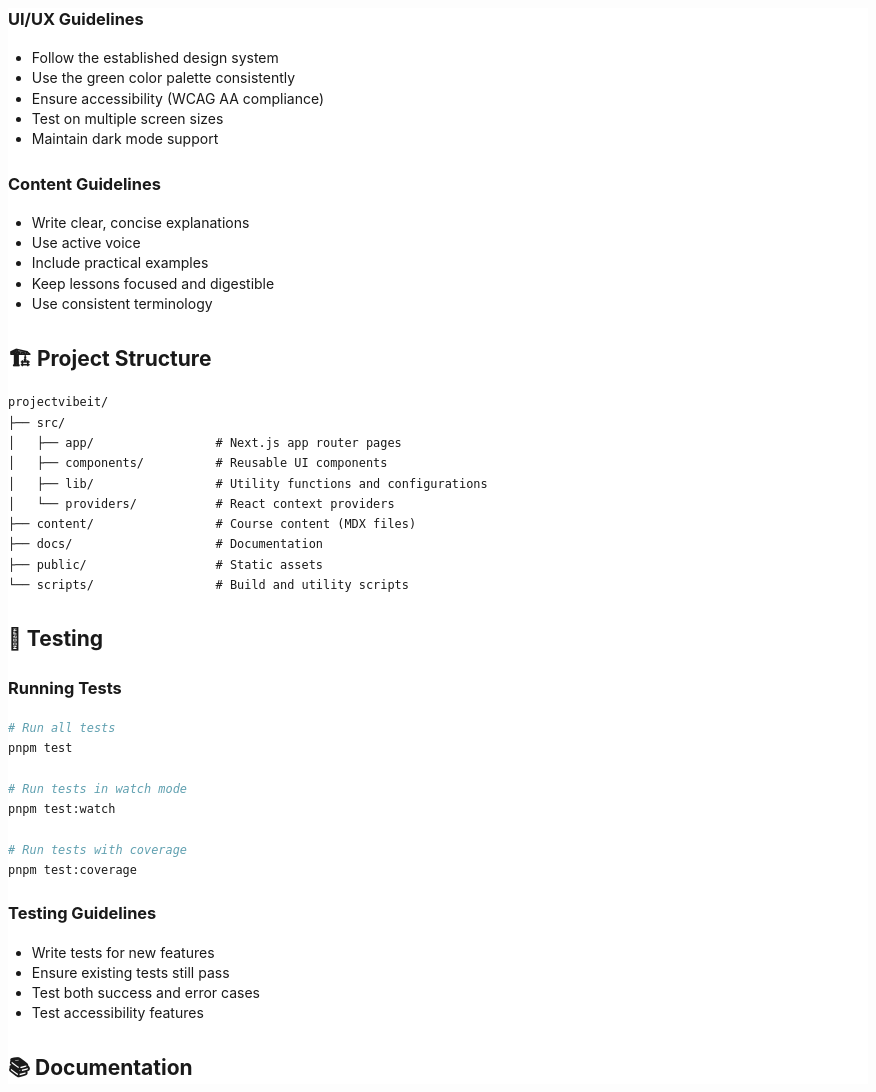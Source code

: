 ### UI/UX Guidelines
- Follow the established design system
- Use the green color palette consistently
- Ensure accessibility (WCAG AA compliance)
- Test on multiple screen sizes
- Maintain dark mode support

### Content Guidelines
- Write clear, concise explanations
- Use active voice
- Include practical examples
- Keep lessons focused and digestible
- Use consistent terminology

## 🏗️ Project Structure

```
projectvibeit/
├── src/
│   ├── app/                 # Next.js app router pages
│   ├── components/          # Reusable UI components
│   ├── lib/                 # Utility functions and configurations
│   └── providers/           # React context providers
├── content/                 # Course content (MDX files)
├── docs/                    # Documentation
├── public/                  # Static assets
└── scripts/                 # Build and utility scripts
```

## 🧪 Testing

### Running Tests
```bash
# Run all tests
pnpm test

# Run tests in watch mode
pnpm test:watch

# Run tests with coverage
pnpm test:coverage
```

### Testing Guidelines
- Write tests for new features
- Ensure existing tests still pass
- Test both success and error cases
- Test accessibility features

## 📚 Documentation

